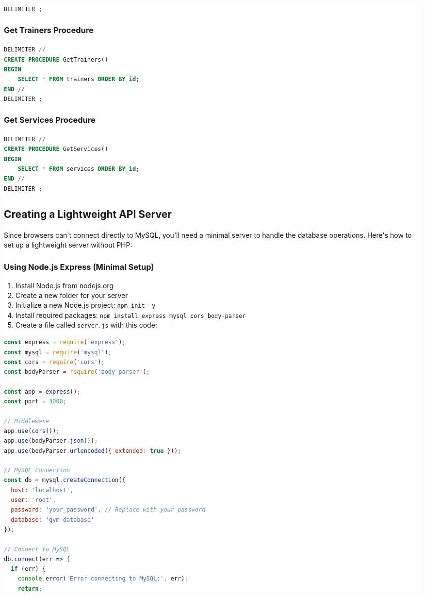 ```sql
DELIMITER ;
```

### Get Trainers Procedure

```sql
DELIMITER //
CREATE PROCEDURE GetTrainers()
BEGIN
    SELECT * FROM trainers ORDER BY id;
END //
DELIMITER ;
```

### Get Services Procedure

```sql
DELIMITER //
CREATE PROCEDURE GetServices()
BEGIN
    SELECT * FROM services ORDER BY id;
END //
DELIMITER ;
```

## Creating a Lightweight API Server

Since browsers can't connect directly to MySQL, you'll need a minimal server to handle the database operations. Here's how to set up a lightweight server without PHP:

### Using Node.js Express (Minimal Setup)

1. Install Node.js from [nodejs.org](https://nodejs.org/)
2. Create a new folder for your server
3. Initialize a new Node.js project: `npm init -y`
4. Install required packages: `npm install express mysql cors body-parser`
5. Create a file called `server.js` with this code:

```javascript
const express = require('express');
const mysql = require('mysql');
const cors = require('cors');
const bodyParser = require('body-parser');

const app = express();
const port = 3000;

// Middleware
app.use(cors());
app.use(bodyParser.json());
app.use(bodyParser.urlencoded({ extended: true }));

// MySQL Connection
const db = mysql.createConnection({
  host: 'localhost',
  user: 'root',
  password: 'your_password', // Replace with your password
  database: 'gym_database'
});

// Connect to MySQL
db.connect(err => {
  if (err) {
    console.error('Error connecting to MySQL:', err);
    return;
```